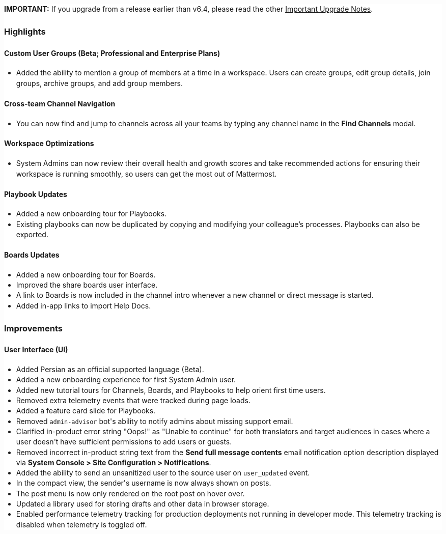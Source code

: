 **IMPORTANT:** If you upgrade from a release earlier than v6.4, please read the other [Important Upgrade Notes](https://docs.mattermost.com/upgrade/important-upgrade-notes.html).

### Highlights

#### Custom User Groups (Beta; Professional and Enterprise Plans)
 - Added the ability to mention a group of members at a time in a workspace. Users can create groups, edit group details, join groups, archive groups, and add group members.

#### Cross-team Channel Navigation
 - You can now find and jump to channels across all your teams by typing any channel name in the **Find Channels** modal.

#### Workspace Optimizations
 - System Admins can now review their overall health and growth scores and take recommended actions for ensuring their workspace is running smoothly, so users can get the most out of Mattermost.

#### Playbook Updates
 - Added a new onboarding tour for Playbooks.
 - Existing playbooks can now be duplicated by copying and modifying your colleague’s processes. Playbooks can also be exported.

#### Boards Updates
 - Added a new onboarding tour for Boards.
 - Improved the share boards user interface.
 - A link to Boards is now included in the channel intro whenever a new channel or direct message is started.
 - Added in-app links to import Help Docs.

### Improvements

#### User Interface (UI)
 - Added Persian as an official supported language (Beta).
 - Added a new onboarding experience for first System Admin user.
 - Added new tutorial tours for Channels, Boards, and Playbooks to help orient first time users.
 - Removed extra telemetry events that were tracked during page loads.
 - Added a feature card slide for Playbooks.
 - Removed ``admin-advisor`` bot's ability to notify admins about missing support email.
 - Clarified in-product error string "Oops!" as "Unable to continue" for both translators and target audiences in cases where a user doesn't have sufficient permissions to add users or guests.
 - Removed incorrect in-product string text from the **Send full message contents** email notification option description displayed via **System Console > Site Configuration > Notifications**.
 - Added the ability to send an unsanitized user to the source user on ``user_updated`` event.
 - In the compact view, the sender's username is now always shown on posts.
 - The post menu is now only rendered on the root post on hover over.
 - Updated a library used for storing drafts and other data in browser storage.
 - Enabled performance telemetry tracking for production deployments not running in developer mode. This telemetry tracking is disabled when telemetry is toggled off.
